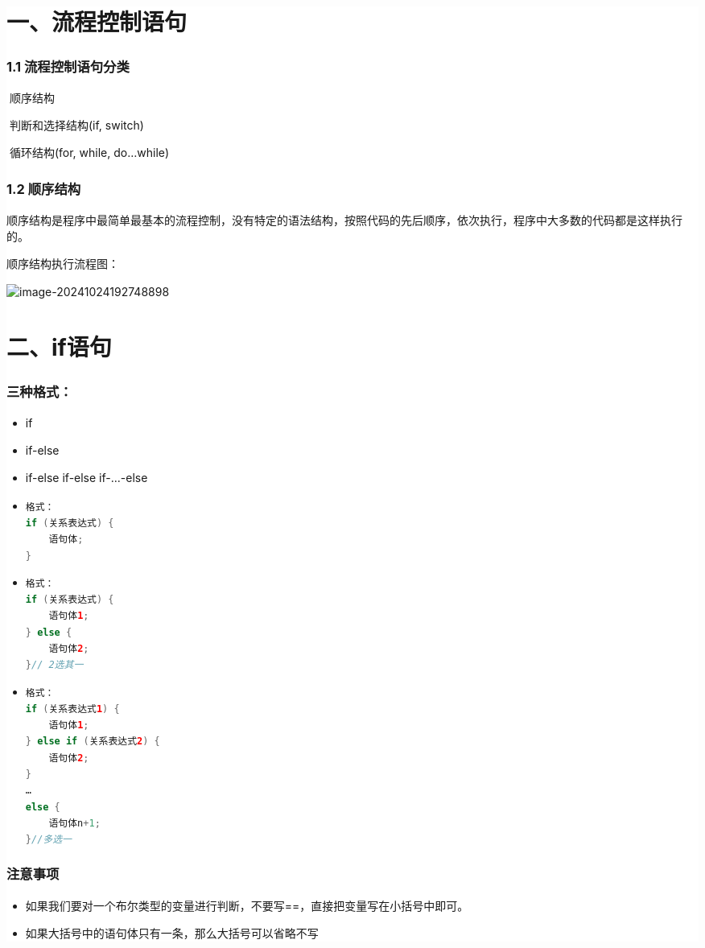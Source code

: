 # 一、流程控制语句

### 1.1 流程控制语句分类

​	顺序结构

​	判断和选择结构(if, switch)

​	循环结构(for, while, do…while)

### 1.2 顺序结构

顺序结构是程序中最简单最基本的流程控制，没有特定的语法结构，按照代码的先后顺序，依次执行，程序中大多数的代码都是这样执行的。

顺序结构执行流程图：

![image-20241024192748898](https://gitee.com/ppedmo/pic-go/raw/master/img/202410241927991.png)

# 二、if语句

### 三种格式：

- if
- if-else
- if-else if-else if-...-else

- ```java
  格式：
  if (关系表达式) {
      语句体;	
  }
  ```

  

- ```java
  格式：
  if (关系表达式) {
      语句体1;	
  } else {
      语句体2;	
  }// 2选其一
  ```

  

- ```java
  格式：
  if (关系表达式1) {
      语句体1;	
  } else if (关系表达式2) {
      语句体2;	
  } 
  …
  else {
      语句体n+1;
  }//多选一
  ```

### 注意事项

- 如果我们要对一个布尔类型的变量进行判断，不要写==，直接把变量写在小括号中即可。

- 如果大括号中的语句体只有一条，那么大括号可以省略不写

  ```